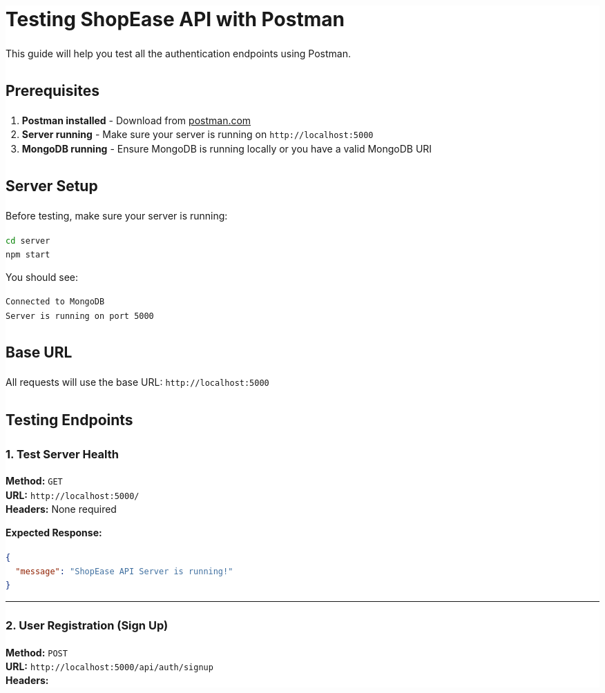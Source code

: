 # Testing ShopEase API with Postman

This guide will help you test all the authentication endpoints using Postman.

## Prerequisites

1. **Postman installed** - Download from [postman.com](https://www.postman.com/downloads/)
2. **Server running** - Make sure your server is running on `http://localhost:5000`
3. **MongoDB running** - Ensure MongoDB is running locally or you have a valid MongoDB URI

## Server Setup

Before testing, make sure your server is running:

```bash
cd server
npm start
```

You should see:

```
Connected to MongoDB
Server is running on port 5000
```

## Base URL

All requests will use the base URL: `http://localhost:5000`

## Testing Endpoints

### 1. Test Server Health

**Method:** `GET`  
**URL:** `http://localhost:5000/`  
**Headers:** None required

**Expected Response:**

```json
{
  "message": "ShopEase API Server is running!"
}
```

---

### 2. User Registration (Sign Up)

**Method:** `POST`  
**URL:** `http://localhost:5000/api/auth/signup`  
**Headers:**

